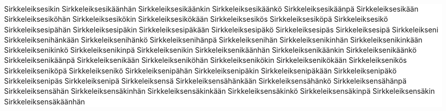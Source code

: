Sirkkeleiksesikin
Sirkkeleiksesikäänhän
Sirkkeleiksesikäänkin
Sirkkeleiksesikäänkö
Sirkkeleiksesikäänpä
Sirkkeleiksesikään
Sirkkeleiksesiköhän
Sirkkeleiksesikökin
Sirkkeleiksesikökään
Sirkkeleiksesikös
Sirkkeleiksesiköpä
Sirkkeleiksesikö
Sirkkeleiksesipähän
Sirkkeleiksesipäkin
Sirkkeleiksesipäkään
Sirkkeleiksesipäkö
Sirkkeleiksesipäs
Sirkkeleiksesipä
Sirkkeleikseni
Sirkkeleiksenihänkään
Sirkkeleiksenihänkö
Sirkkeleiksenihänpä
Sirkkeleiksenihän
Sirkkeleiksenikinhän
Sirkkeleiksenikinkään
Sirkkeleiksenikinkö
Sirkkeleiksenikinpä
Sirkkeleiksenikin
Sirkkeleiksenikäänhän
Sirkkeleiksenikäänkin
Sirkkeleiksenikäänkö
Sirkkeleiksenikäänpä
Sirkkeleiksenikään
Sirkkeleikseniköhän
Sirkkeleiksenikökin
Sirkkeleiksenikökään
Sirkkeleiksenikös
Sirkkeleikseniköpä
Sirkkeleiksenikö
Sirkkeleiksenipähän
Sirkkeleiksenipäkin
Sirkkeleiksenipäkään
Sirkkeleiksenipäkö
Sirkkeleiksenipäs
Sirkkeleiksenipä
Sirkkeleiksensä
Sirkkeleiksensähänkään
Sirkkeleiksensähänkö
Sirkkeleiksensähänpä
Sirkkeleiksensähän
Sirkkeleiksensäkinhän
Sirkkeleiksensäkinkään
Sirkkeleiksensäkinkö
Sirkkeleiksensäkinpä
Sirkkeleiksensäkin
Sirkkeleiksensäkäänhän
